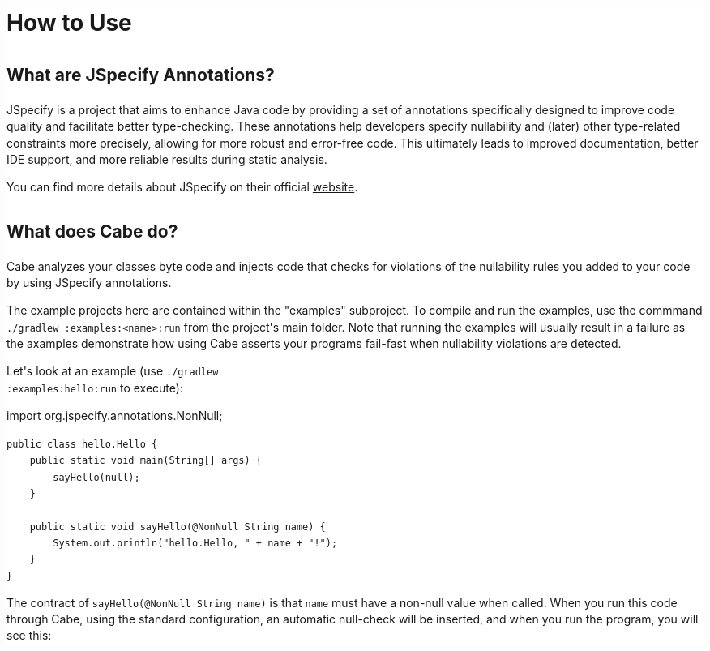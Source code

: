 # How to Use

## What are JSpecify Annotations?

JSpecify is a project that aims to enhance Java code by providing a set of annotations specifically designed to improve 
code quality and facilitate better type-checking. These annotations help developers specify nullability and (later)
other type-related constraints more precisely, allowing for more robust and error-free code. This ultimately leads to 
improved documentation, better IDE support, and more reliable results during static analysis. 

You can find more details about JSpecify on their official [website](https://jspecify.dev).

## What does Cabe do?

Cabe analyzes your classes byte code and injects code that checks for violations of the nullability rules you added
to your code by using JSpecify annotations.

<tip>
The example projects here are contained within the "examples" subproject. To compile and run the examples, use the 
commmand <code>./gradlew :examples:&lt;name&gt;:run</code> from the project's main folder.
</tip>
<warning>
Note that running the examples will usually result in a failure as the axamples demonstrate how using Cabe asserts
your programs fail-fast when nullability violations are detected.
</warning>

Let's look at an example (use <code>./gradlew :examples:hello:run</code> to execute):

<code-block lang="Java">
    import org.jspecify.annotations.NonNull;
    
    public class hello.Hello {
        public static void main(String[] args) {
            sayHello(null);
        }

        public static void sayHello(@NonNull String name) {
            System.out.println("hello.Hello, " + name + "!");
        }
    }
</code-block>

The contract of `sayHello(@NonNull String name)` is that `name` must have a non-null value when called. When you run 
this code through Cabe, using the standard configuration, an automatic null-check will be inserted, and when you run
the program, you will see this:
